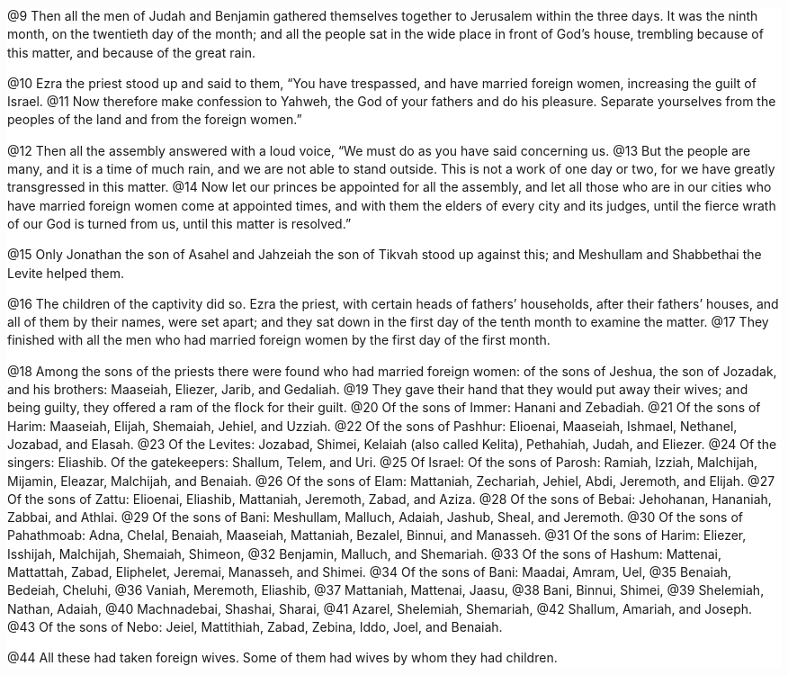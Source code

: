 @9 Then all the men of Judah and Benjamin gathered themselves together to Jerusalem within the three days. It was the ninth month, on the twentieth day of the month; and all the people sat in the wide place in front of God’s house, trembling because of this matter, and because of the great rain. 

@10 Ezra the priest stood up and said to them, “You have trespassed, and have married foreign women, increasing the guilt of Israel. 
@11 Now therefore make confession to Yahweh, the God of your fathers and do his pleasure. Separate yourselves from the peoples of the land and from the foreign women.” 

@12 Then all the assembly answered with a loud voice, “We must do as you have said concerning us. 
@13 But the people are many, and it is a time of much rain, and we are not able to stand outside. This is not a work of one day or two, for we have greatly transgressed in this matter. 
@14 Now let our princes be appointed for all the assembly, and let all those who are in our cities who have married foreign women come at appointed times, and with them the elders of every city and its judges, until the fierce wrath of our God is turned from us, until this matter is resolved.” 

@15 Only Jonathan the son of Asahel and Jahzeiah the son of Tikvah stood up against this; and Meshullam and Shabbethai the Levite helped them. 

@16 The children of the captivity did so. Ezra the priest, with certain heads of fathers’ households, after their fathers’ houses, and all of them by their names, were set apart; and they sat down in the first day of the tenth month to examine the matter. 
@17 They finished with all the men who had married foreign women by the first day of the first month. 

@18 Among the sons of the priests there were found who had married foreign women: of the sons of Jeshua, the son of Jozadak, and his brothers: Maaseiah, Eliezer, Jarib, and Gedaliah. 
@19 They gave their hand that they would put away their wives; and being guilty, they offered a ram of the flock for their guilt. 
@20 Of the sons of Immer: Hanani and Zebadiah. 
@21 Of the sons of Harim: Maaseiah, Elijah, Shemaiah, Jehiel, and Uzziah. 
@22 Of the sons of Pashhur: Elioenai, Maaseiah, Ishmael, Nethanel, Jozabad, and Elasah. 
@23 Of the Levites: Jozabad, Shimei, Kelaiah (also called Kelita), Pethahiah, Judah, and Eliezer. 
@24 Of the singers: Eliashib. Of the gatekeepers: Shallum, Telem, and Uri. 
@25 Of Israel: Of the sons of Parosh: Ramiah, Izziah, Malchijah, Mijamin, Eleazar, Malchijah, and Benaiah. 
@26 Of the sons of Elam: Mattaniah, Zechariah, Jehiel, Abdi, Jeremoth, and Elijah. 
@27 Of the sons of Zattu: Elioenai, Eliashib, Mattaniah, Jeremoth, Zabad, and Aziza. 
@28 Of the sons of Bebai: Jehohanan, Hananiah, Zabbai, and Athlai. 
@29 Of the sons of Bani: Meshullam, Malluch, Adaiah, Jashub, Sheal, and Jeremoth. 
@30 Of the sons of Pahathmoab: Adna, Chelal, Benaiah, Maaseiah, Mattaniah, Bezalel, Binnui, and Manasseh. 
@31 Of the sons of Harim: Eliezer, Isshijah, Malchijah, Shemaiah, Shimeon, 
@32 Benjamin, Malluch, and Shemariah. 
@33 Of the sons of Hashum: Mattenai, Mattattah, Zabad, Eliphelet, Jeremai, Manasseh, and Shimei. 
@34 Of the sons of Bani: Maadai, Amram, Uel, 
@35 Benaiah, Bedeiah, Cheluhi, 
@36 Vaniah, Meremoth, Eliashib, 
@37 Mattaniah, Mattenai, Jaasu, 
@38 Bani, Binnui, Shimei, 
@39 Shelemiah, Nathan, Adaiah, 
@40 Machnadebai, Shashai, Sharai, 
@41 Azarel, Shelemiah, Shemariah, 
@42 Shallum, Amariah, and Joseph. 
@43 Of the sons of Nebo: Jeiel, Mattithiah, Zabad, Zebina, Iddo, Joel, and Benaiah. 

@44 All these had taken foreign wives. Some of them had wives by whom they had children. 